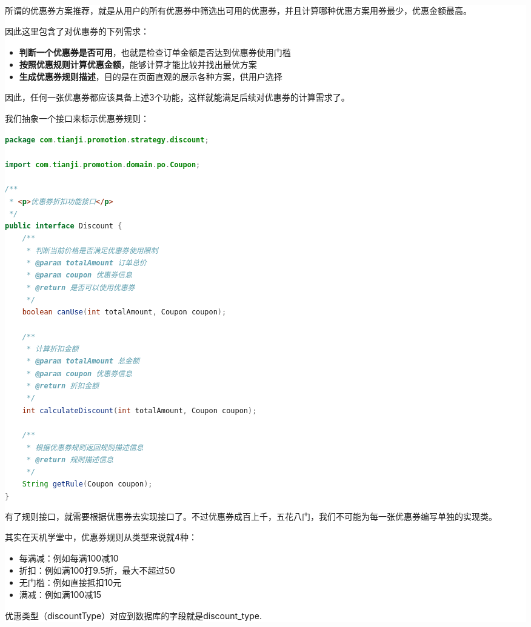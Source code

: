 所谓的优惠券方案推荐，就是从用户的所有优惠券中筛选出可用的优惠券，并且计算哪种优惠方案用券最少，优惠金额最高。

因此这里包含了对优惠券的下列需求：

- **判断一个优惠券是否可用**，也就是检查订单金额是否达到优惠券使用门槛
- **按照优惠规则计算优惠金额**，能够计算才能比较并找出最优方案
- **生成优惠券规则描述**，目的是在页面直观的展示各种方案，供用户选择

因此，任何一张优惠券都应该具备上述3个功能，这样就能满足后续对优惠券的计算需求了。

我们抽象一个接口来标示优惠券规则：

```java
package com.tianji.promotion.strategy.discount;

import com.tianji.promotion.domain.po.Coupon;

/**
 * <p>优惠券折扣功能接口</p>
 */
public interface Discount {
    /**
     * 判断当前价格是否满足优惠券使用限制
     * @param totalAmount 订单总价
     * @param coupon 优惠券信息
     * @return 是否可以使用优惠券
     */
    boolean canUse(int totalAmount, Coupon coupon);

    /**
     * 计算折扣金额
     * @param totalAmount 总金额
     * @param coupon 优惠券信息
     * @return 折扣金额
     */
    int calculateDiscount(int totalAmount, Coupon coupon);

    /**
     * 根据优惠券规则返回规则描述信息
     * @return 规则描述信息
     */
    String getRule(Coupon coupon);
}
```

有了规则接口，就需要根据优惠券去实现接口了。不过优惠券成百上千，五花八门，我们不可能为每一张优惠券编写单独的实现类。

其实在天机学堂中，优惠券规则从类型来说就4种：

- 每满减：例如每满100减10
- 折扣：例如满100打9.5折，最大不超过50
- 无门槛：例如直接抵扣10元
- 满减：例如满100减15

优惠类型（discountType）对应到数据库的字段就是discount_type.
